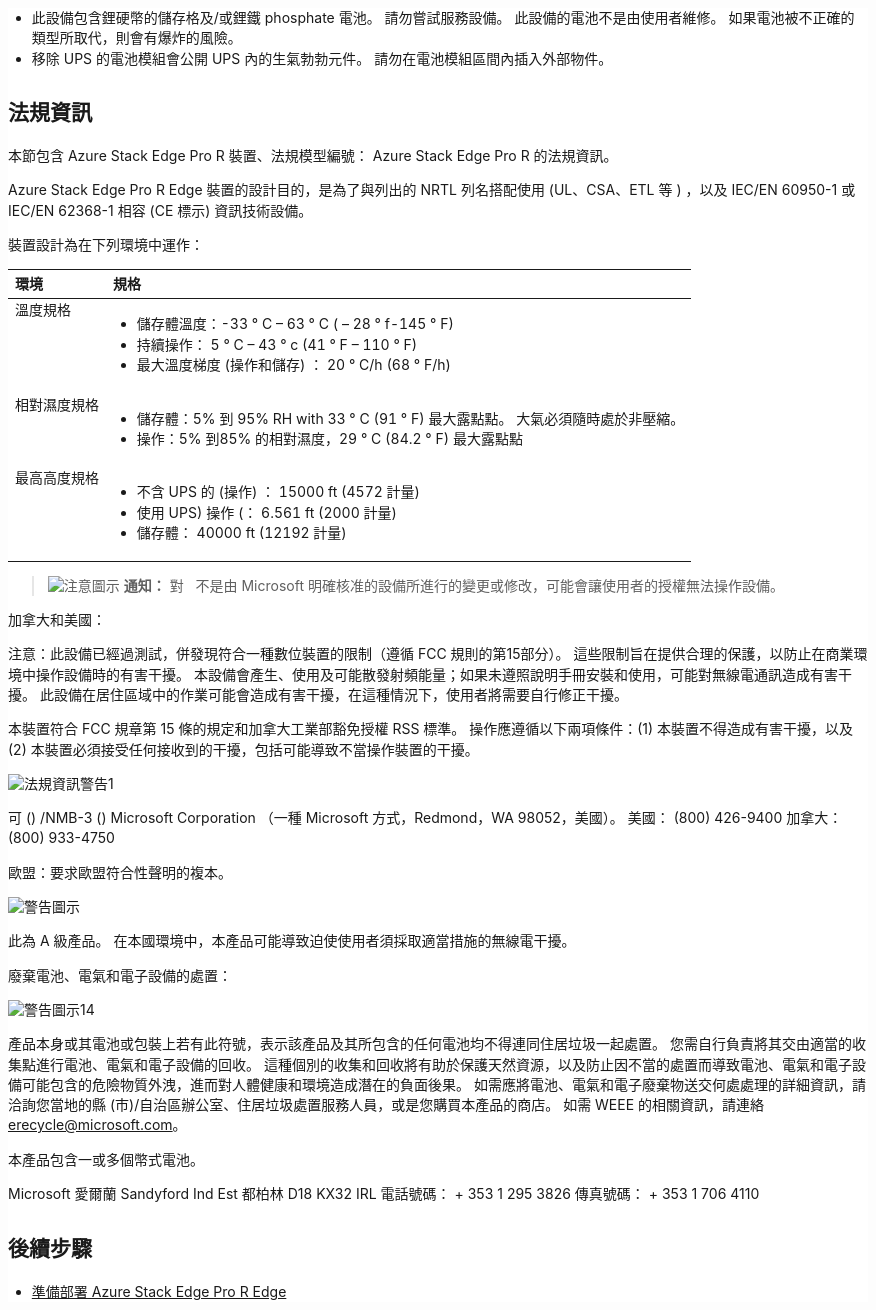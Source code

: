 * 此設備包含鋰硬幣的儲存格及/或鋰鐵 phosphate 電池。 請勿嘗試服務設備。 此設備的電池不是由使用者維修。 如果電池被不正確的類型所取代，則會有爆炸的風險。
* 移除 UPS 的電池模組會公開 UPS 內的生氣勃勃元件。 請勿在電池模組區間內插入外部物件。

## <a name="regulatory-information"></a>法規資訊

本節包含 Azure Stack Edge Pro R 裝置、法規模型編號： Azure Stack Edge Pro R 的法規資訊。

Azure Stack Edge Pro R Edge 裝置的設計目的，是為了與列出的 NRTL 列名搭配使用 (UL、CSA、ETL 等 ) ，以及 IEC/EN 60950-1 或 IEC/EN 62368-1 相容 (CE 標示) 資訊技術設備。

裝置設計為在下列環境中運作：

| 環境 | 規格 |
|:--- |:--- |
|溫度規格 | <ul><li>儲存體溫度：-33 &deg; C – 63 &deg; C ( – 28 &deg; f-145 &deg; F)  </li><li>持續操作： 5 &deg; C – 43 &deg; c (41 &deg; F – 110 &deg; F) </li><li>最大溫度梯度 (操作和儲存) ： 20 &deg; C/h (68 &deg; F/h) </li></ul> |
|相對濕度規格 | <ul><li>儲存體：5% 到 95% RH with 33 &deg; C (91 &deg; F) 最大露點點。 大氣必須隨時處於非壓縮。</li><li>操作：5% 到85% 的相對濕度，29 &deg; C (84.2 &deg; F) 最大露點點</li></ul> |
| 最高高度規格 | <ul><li>不含 UPS 的 (操作) ： 15000 ft (4572 計量) </li><li>使用 UPS) 操作 (： 6.561 ft (2000 計量) </li><li>儲存體： 40000 ft (12192 計量) </li></ul> |



 


> ![注意圖示 ](./media/azure-stack-edge-pro-r-safety/icon-safety-notice.png) **通知：** 對 &nbsp; 不是由 Microsoft 明確核准的設備所進行的變更或修改，可能會讓使用者的授權無法操作設備。

加拿大和美國：

注意：此設備已經過測試，併發現符合一種數位裝置的限制（遵循 FCC 規則的第15部分）。 這些限制旨在提供合理的保護，以防止在商業環境中操作設備時的有害干擾。 本設備會產生、使用及可能散發射頻能量；如果未遵照說明手冊安裝和使用，可能對無線電通訊造成有害干擾。 此設備在居住區域中的作業可能會造成有害干擾，在這種情況下，使用者將需要自行修正干擾。

本裝置符合 FCC 規章第 15 條的規定和加拿大工業部豁免授權 RSS 標準。 操作應遵循以下兩項條件：(1) 本裝置不得造成有害干擾，以及 (2) 本裝置必須接受任何接收到的干擾，包括可能導致不當操作裝置的干擾。

![法規資訊警告1](./media/azure-stack-edge-mini-r-safety/regulatory-information-1.png)


可 () /NMB-3 () Microsoft Corporation （一種 Microsoft 方式，Redmond，WA 98052，美國）。
美國： (800) 426-9400 加拿大： (800) 933-4750

歐盟：要求歐盟符合性聲明的複本。 

![警告圖示](./media/azure-stack-edge-pro-r-safety/icon-safety-warning.png)

此為 A 級產品。 在本國環境中，本產品可能導致迫使使用者須採取適當措施的無線電干擾。

廢棄電池、電氣和電子設備的處置：

![警告圖示14](./media/azure-stack-edge-mini-r-safety/icon-ewaste-disposal.png)

產品本身或其電池或包裝上若有此符號，表示該產品及其所包含的任何電池均不得連同住居垃圾一起處置。 您需自行負責將其交由適當的收集點進行電池、電氣和電子設備的回收。 這種個別的收集和回收將有助於保護天然資源，以及防止因不當的處置而導致電池、電氣和電子設備可能包含的危險物質外洩，進而對人體健康和環境造成潛在的負面後果。 如需應將電池、電氣和電子廢棄物送交何處處理的詳細資訊，請洽詢您當地的縣 (市)/自治區辦公室、住居垃圾處置服務人員，或是您購買本產品的商店。 如需 WEEE 的相關資訊，請連絡 erecycle@microsoft.com。

本產品包含一或多個幣式電池。

Microsoft 愛爾蘭 Sandyford Ind Est 都柏林 D18 KX32 IRL 電話號碼： + 353 1 295 3826 傳真號碼： + 353 1 706 4110



## <a name="next-steps"></a>後續步驟

- [準備部署 Azure Stack Edge Pro R Edge](azure-stack-edge-pro-r-deploy-prep.md)
